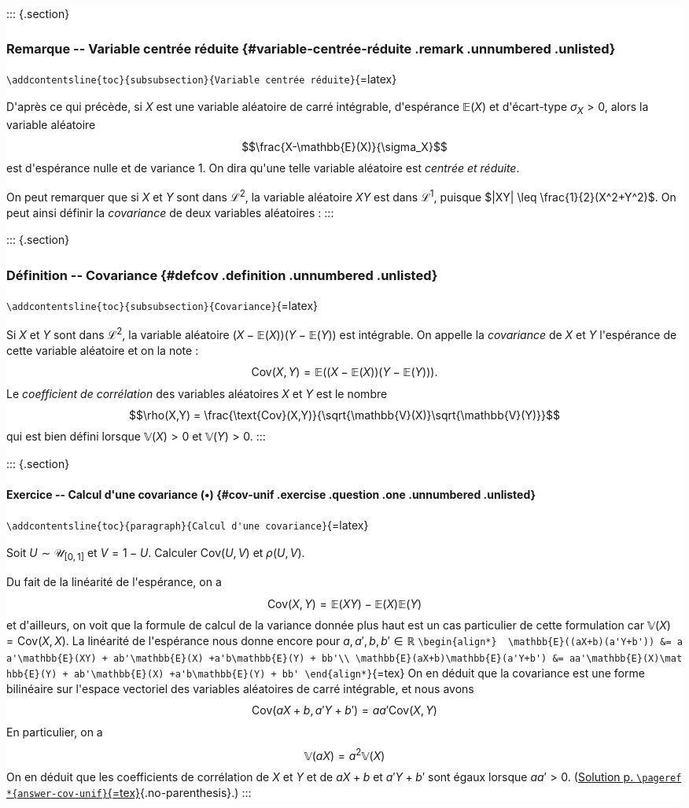 ::: {.section}
### Remarque -- Variable centrée réduite {#variable-centrée-réduite .remark .unnumbered .unlisted}

`\addcontentsline{toc}{subsubsection}{Variable centrée réduite}`{=latex}

D'après ce qui précède, si $X$ est une variable aléatoire de carré
intégrable, d'espérance $\mathbb{E}(X)$ et d'écart-type $\sigma_X >0$,
alors la variable aléatoire $$\frac{X-\mathbb{E}(X)}{\sigma_X}$$ est
d'espérance nulle et de variance 1. On dira qu'une telle variable
aléatoire est *centrée et réduite*.

On peut remarquer que si $X$ et $Y$ sont dans $\mathcal{L}^2$, la
variable aléatoire $XY$ est dans $\mathcal{L}^1$, puisque
$|XY| \leq \frac{1}{2}(X^2+Y^2)$. On peut ainsi définir la *covariance*
de deux variables aléatoires :
:::

::: {.section}
### Définition -- Covariance {#defcov .definition .unnumbered .unlisted}

`\addcontentsline{toc}{subsubsection}{Covariance}`{=latex}

Si $X$ et $Y$ sont dans $\mathcal{L}^2$, la variable aléatoire
$(X-\mathbb{E}(X))(Y-\mathbb{E}(Y))$ est intégrable. On appelle la
*covariance* de $X$ et $Y$ l'espérance de cette variable aléatoire et on
la note :
$$\text{Cov}(X,Y) = \mathbb{E}((X-\mathbb{E}(X))(Y-\mathbb{E}(Y))).$$ Le
*coefficient de corrélation* des variables aléatoires $X$ et $Y$ est le
nombre
$$\rho(X,Y) = \frac{\text{Cov}(X,Y)}{\sqrt{\mathbb{V}(X)}\sqrt{\mathbb{V}(Y)}}$$
qui est bien défini lorsque $\mathbb{V}(X)>0$ et $\mathbb{V}(Y)>0$.
:::

::: {.section}
#### Exercice -- Calcul d'une covariance ($\mathord{\bullet}$) {#cov-unif .exercise .question .one .unnumbered .unlisted}

`\addcontentsline{toc}{paragraph}{Calcul d'une covariance}`{=latex}

Soit $U \sim \mathcal{U}_{[0,1]}$ et $V = 1-U$. Calculer
$\text{Cov}(U,V)$ et $\rho(U,V)$.

Du fait de la linéarité de l'espérance, on a
$$\text{Cov}(X,Y) = \mathbb{E}(XY) - \mathbb{E}(X)\mathbb{E}(Y)$$ et
d'ailleurs, on voit que la formule de calcul de la variance donnée plus
haut est un cas particulier de cette formulation car
$\mathbb{V}(X) = \text{Cov}(X,X)$. La linéarité de l'espérance nous
donne encore pour $a,a',b,b' \in \mathbb{R}$ `\begin{align*} 
\mathbb{E}((aX+b)(a'Y+b')) &= aa'\mathbb{E}(XY) + ab'\mathbb{E}(X) +a'b\mathbb{E}(Y) + bb'\\
\mathbb{E}(aX+b)\mathbb{E}(a'Y+b') &= aa'\mathbb{E}(X)\mathbb{E}(Y) + ab'\mathbb{E}(X) +a'b\mathbb{E}(Y) + bb'
\end{align*}`{=tex} On en déduit que la covariance est une forme
bilinéaire sur l'espace vectoriel des variables aléatoires de carré
intégrable, et nous avons
$$\text{Cov}(aX+b,a'Y+b') = aa'\text{Cov}(X,Y)$$ En particulier, on a
$$ \mathbb{V}(aX) = a^2\mathbb{V}(X)$$ On en déduit que les coefficients
de corrélation de $X$ et $Y$ et de $aX+b$ et $a'Y+b'$ sont égaux lorsque
$aa' >0$. ([Solution p.
`\pageref*{answer-cov-unif}`{=tex}](#answer-cov-unif){.no-parenthesis}.)
:::
